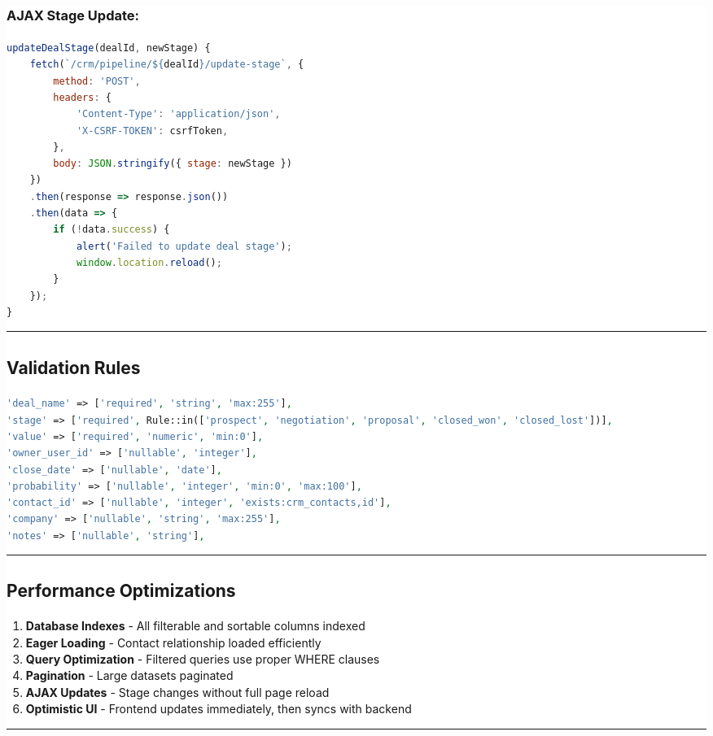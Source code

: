 ```php
```

### AJAX Stage Update:
```javascript
updateDealStage(dealId, newStage) {
    fetch(`/crm/pipeline/${dealId}/update-stage`, {
        method: 'POST',
        headers: {
            'Content-Type': 'application/json',
            'X-CSRF-TOKEN': csrfToken,
        },
        body: JSON.stringify({ stage: newStage })
    })
    .then(response => response.json())
    .then(data => {
        if (!data.success) {
            alert('Failed to update deal stage');
            window.location.reload();
        }
    });
}
```

---

## Validation Rules

```php
'deal_name' => ['required', 'string', 'max:255'],
'stage' => ['required', Rule::in(['prospect', 'negotiation', 'proposal', 'closed_won', 'closed_lost'])],
'value' => ['required', 'numeric', 'min:0'],
'owner_user_id' => ['nullable', 'integer'],
'close_date' => ['nullable', 'date'],
'probability' => ['nullable', 'integer', 'min:0', 'max:100'],
'contact_id' => ['nullable', 'integer', 'exists:crm_contacts,id'],
'company' => ['nullable', 'string', 'max:255'],
'notes' => ['nullable', 'string'],
```

---

## Performance Optimizations

1. **Database Indexes** - All filterable and sortable columns indexed
2. **Eager Loading** - Contact relationship loaded efficiently
3. **Query Optimization** - Filtered queries use proper WHERE clauses
4. **Pagination** - Large datasets paginated
5. **AJAX Updates** - Stage changes without full page reload
6. **Optimistic UI** - Frontend updates immediately, then syncs with backend

---
